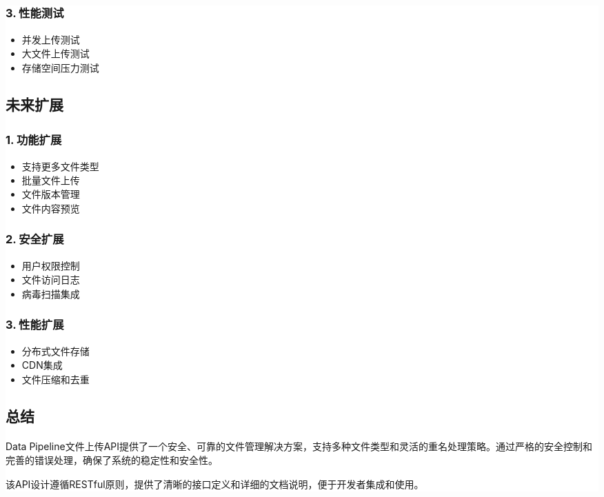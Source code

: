 ### 3. 性能测试
- 并发上传测试
- 大文件上传测试
- 存储空间压力测试

## 未来扩展

### 1. 功能扩展
- 支持更多文件类型
- 批量文件上传
- 文件版本管理
- 文件内容预览

### 2. 安全扩展
- 用户权限控制
- 文件访问日志
- 病毒扫描集成

### 3. 性能扩展
- 分布式文件存储
- CDN集成
- 文件压缩和去重

## 总结

Data Pipeline文件上传API提供了一个安全、可靠的文件管理解决方案，支持多种文件类型和灵活的重名处理策略。通过严格的安全控制和完善的错误处理，确保了系统的稳定性和安全性。

该API设计遵循RESTful原则，提供了清晰的接口定义和详细的文档说明，便于开发者集成和使用。 